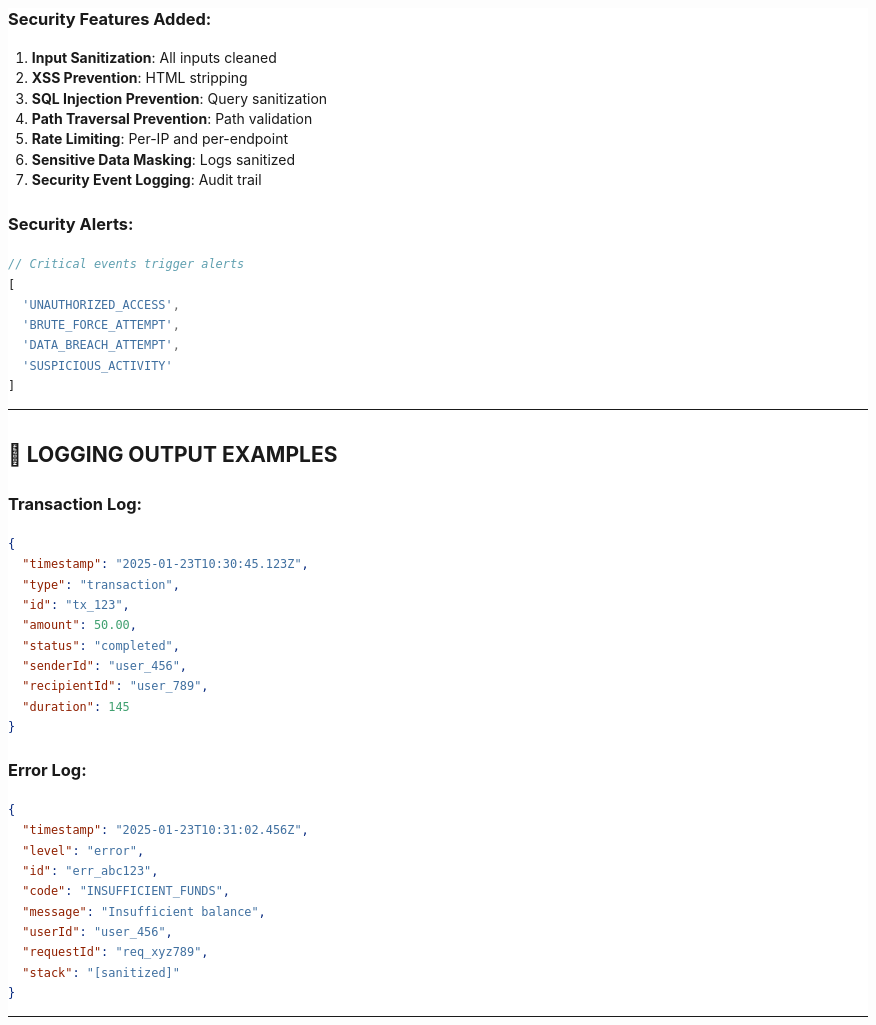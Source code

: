 ### Security Features Added:
1. **Input Sanitization**: All inputs cleaned
2. **XSS Prevention**: HTML stripping
3. **SQL Injection Prevention**: Query sanitization
4. **Path Traversal Prevention**: Path validation
5. **Rate Limiting**: Per-IP and per-endpoint
6. **Sensitive Data Masking**: Logs sanitized
7. **Security Event Logging**: Audit trail

### Security Alerts:
```javascript
// Critical events trigger alerts
[
  'UNAUTHORIZED_ACCESS',
  'BRUTE_FORCE_ATTEMPT',
  'DATA_BREACH_ATTEMPT',
  'SUSPICIOUS_ACTIVITY'
]
```

---

## 📝 LOGGING OUTPUT EXAMPLES

### Transaction Log:
```json
{
  "timestamp": "2025-01-23T10:30:45.123Z",
  "type": "transaction",
  "id": "tx_123",
  "amount": 50.00,
  "status": "completed",
  "senderId": "user_456",
  "recipientId": "user_789",
  "duration": 145
}
```

### Error Log:
```json
{
  "timestamp": "2025-01-23T10:31:02.456Z",
  "level": "error",
  "id": "err_abc123",
  "code": "INSUFFICIENT_FUNDS",
  "message": "Insufficient balance",
  "userId": "user_456",
  "requestId": "req_xyz789",
  "stack": "[sanitized]"
}
```

---